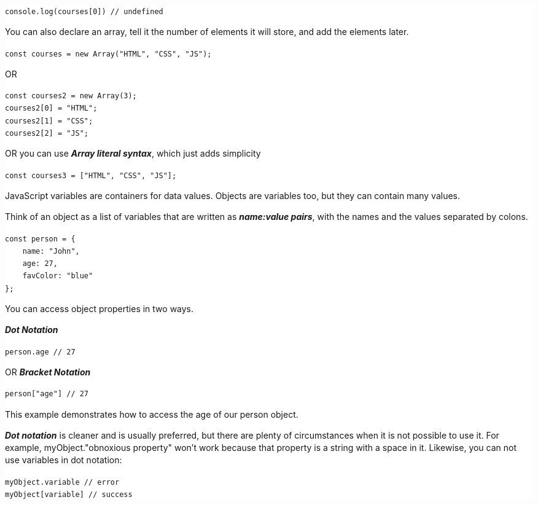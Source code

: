 ```
console.log(courses[0]) // undefined
```

You can also declare an array, tell it the number of elements it will store, and add the elements later.

```
const courses = new Array("HTML", "CSS", "JS");
```

OR

```
const courses2 = new Array(3);
courses2[0] = "HTML";
courses2[1] = "CSS";
courses2[2] = "JS";
```

OR you can use **_Array literal syntax_**, which just adds simplicity

```
const courses3 = ["HTML", "CSS", "JS"];
```

JavaScript variables are containers for data values. Objects are variables too, but they can contain many values.

Think of an object as a list of variables that are written as **_name:value pairs_**, with the names and the values separated by colons.

```
const person = {
    name: "John",
    age: 27,
    favColor: "blue"
};
```

You can access object properties in two ways.

**_Dot Notation_**

```
person.age // 27
```

OR **_Bracket Notation_**

```
person["age"] // 27
```

This example demonstrates how to access the age of our person object.

**_Dot notation_** is cleaner and is usually preferred, but there are plenty of circumstances when it is not possible to use it. For example, myObject."obnoxious property" won’t work because that property is a string with a space in it. Likewise, you can not use variables in dot notation:

```
myObject.variable // error
myObject[variable] // success
```
